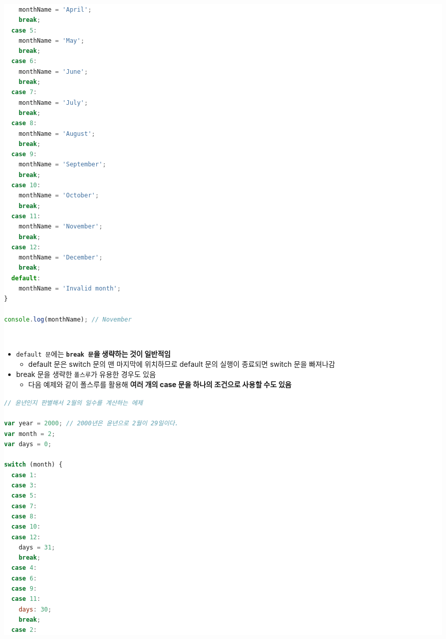 ```js
    monthName = 'April';
    break;
  case 5:
    monthName = 'May';
    break;
  case 6:
    monthName = 'June';
    break;
  case 7:
    monthName = 'July';
    break;
  case 8:
    monthName = 'August';
    break;
  case 9:
    monthName = 'September';
    break;
  case 10:
    monthName = 'October';
    break;
  case 11:
    monthName = 'November';
    break;
  case 12:
    monthName = 'December';
    break;
  default:
    monthName = 'Invalid month';
}

console.log(monthName); // November
```

<br>

- `default 문`에는 **`break 문`을 생략하는 것이 일반적임**
  - default 문은 switch 문의 맨 마지막에 위치하므로 default 문의 실행이 종료되면 switch 문을 빠져나감
- break 문을 생략한 `폴스루`가 유용한 경우도 있음
  - 다음 예제와 같이 폴스루를 활용해 **여러 개의 case 문을 하나의 조건으로 사용할 수도 있음**

```js
// 윤년인지 판별해서 2월의 일수를 계산하는 에제

var year = 2000; // 2000년은 윤년으로 2월이 29일이다.
var month = 2;
var days = 0;

switch (month) {
  case 1:
  case 3:
  case 5:
  case 7:
  case 8:
  case 10:
  case 12:
    days = 31;
    break;
  case 4:
  case 6:
  case 9:
  case 11:
    days: 30;
    break;
  case 2:
```